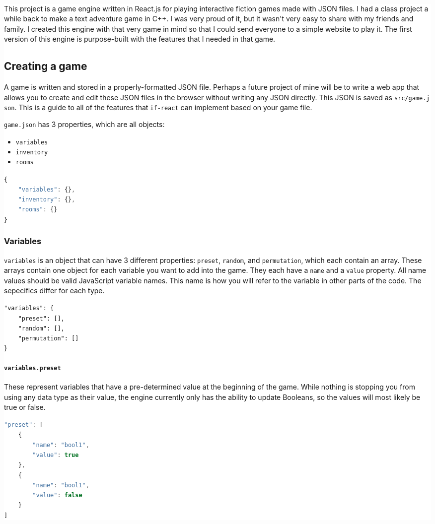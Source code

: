 This project is a game engine written in React.js for playing interactive fiction games made with JSON files. I had a class project a while back to make a text adventure game in C++. I was very proud of it, but it wasn't very easy to share with my friends and family. I created this engine with that very game in mind so that I could send everyone to a simple website to play it. The first version of this engine is purpose-built with the features that I needed in that game.

## Creating a game

A game is written and stored in a properly-formatted JSON file. Perhaps a future project of mine will be to write a web app that allows you to create and edit these JSON files in the browser without writing any JSON directly. This JSON is saved as `src/game.json`. This is a guide to all of the features that `if-react` can implement based on your game file.

`game.json` has 3 properties, which are all objects:
* `variables`
* `inventory`
* `rooms`

```javascript
{
	"variables": {},
	"inventory": {},
	"rooms": {}
}
```

### Variables
`variables` is an object that can have 3 different properties: `preset`, `random`, and `permutation`, which each contain an array. These arrays contain one object for each variable you want to add into the game. They each have a `name` and a `value` property. All name values should be valid JavaScript variable names. This name is how you will refer to the variable in other parts of the code. The sepecifics differ for each type.

```javasscript
"variables": {
	"preset": [],
	"random": [],
	"permutation": []
}
```

#### `variables.preset`
These represent variables that have a pre-determined value at the beginning of the game. While nothing is stopping you from using any data type as their value, the engine currently only has the ability to update Booleans, so the values will most likely be true or false.

```javascript
"preset": [
	{
		"name": "bool1",
		"value": true
	},
	{
		"name": "bool1",
		"value": false
	}
]
```
